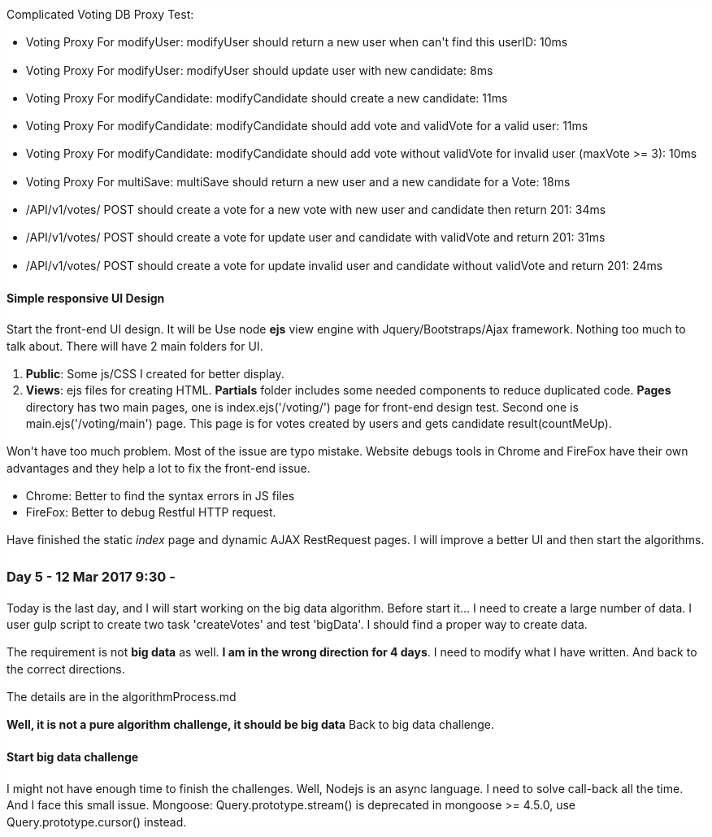 Complicated Voting DB Proxy Test:
* Voting Proxy For modifyUser:  modifyUser should return a new user when can't find this userID: 10ms

* Voting Proxy For modifyUser:  modifyUser should update user with new candidate: 8ms
* Voting Proxy For modifyCandidate:  modifyCandidate should create a new candidate: 11ms
* Voting Proxy For modifyCandidate:  modifyCandidate should add vote and validVote for a valid user: 11ms
* Voting Proxy For modifyCandidate:  modifyCandidate should add vote without validVote for invalid user (maxVote >= 3): 10ms
* Voting Proxy For multiSave:  multiSave should return a new user and a new candidate for a Vote: 18ms
* /API/v1/votes/ POST should create a vote for a new vote with new user and candidate then return 201: 34ms
* /API/v1/votes/ POST should create a vote for update user and candidate with validVote and return 201: 31ms
* /API/v1/votes/ POST should create a vote for update invalid user and candidate without validVote and return 201: 24ms

#### Simple responsive UI Design
Start the front-end UI design. It will be Use node __ejs__ view engine with Jquery/Bootstraps/Ajax framework. Nothing too much to talk about. There will have 2 main folders for UI.
1. __Public__: Some js/CSS I created for better display.
2. __Views__: ejs files for creating HTML. __Partials__ folder includes some needed components to reduce duplicated code. __Pages__ directory has two main pages, one is index.ejs('/voting/') page for front-end design test. Second one is main.ejs('/voting/main') page. This page is for votes created by users and gets candidate result(countMeUp).

Won't have too much problem. Most of the issue are typo mistake. Website debugs tools in Chrome and FireFox have their own advantages and they help a lot to fix the front-end issue.
* Chrome: Better to find the syntax errors in JS files
* FireFox: Better to debug Restful HTTP request.

Have finished the static _index_ page and dynamic AJAX RestRequest pages.
I will improve a better UI and then start the algorithms.

### Day 5 - 12 Mar 2017 9:30 -
Today is the last day, and I will start working on the big data algorithm. Before start it... I need to create a large number of data. I user gulp script to create two task 'createVotes' and test 'bigData'. I should find a proper way to create data.

The requirement is not __big data__ as well.
__I am in the wrong direction for 4 days__.
I need to modify what I have written. And back to the correct directions.

The details are in the algorithmProcess.md

__Well, it is not a pure algorithm challenge, it should be big data__ Back to big data challenge.

#### Start big data challenge
I might not have enough time to finish the challenges.
Well, Nodejs is an async language. I need to solve call-back all the time. And I face this small issue. Mongoose: Query.prototype.stream() is deprecated in mongoose >= 4.5.0, use Query.prototype.cursor() instead.

